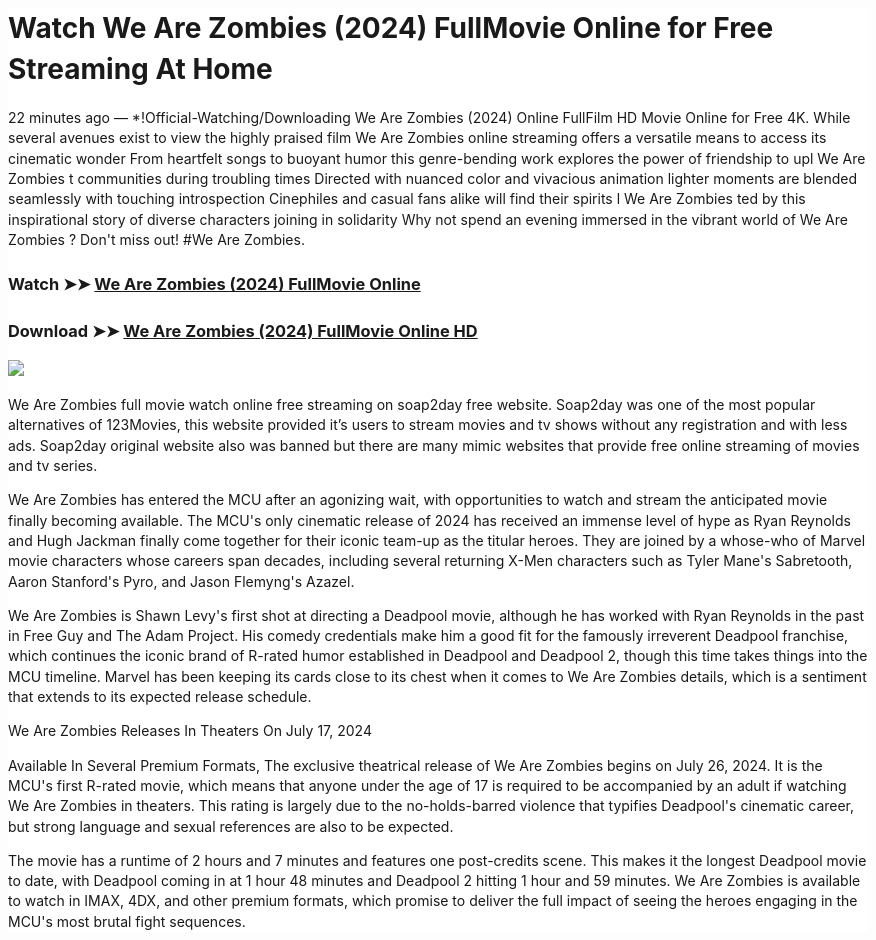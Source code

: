 #	Watch We Are Zombies (2024) FullMovie Online for Free Streaming At Home

22 minutes ago — *!Official-Watching/Downloading We Are Zombies (2024) Online FullFilm HD Movie Online for Free 4K. While several avenues exist to view the highly praised film We Are Zombies online streaming offers a versatile means to access its cinematic wonder From heartfelt songs to buoyant humor this genre-bending work explores the power of friendship to upl We Are Zombies t communities during troubling times Directed with nuanced color and vivacious animation lighter moments are blended seamlessly with touching introspection Cinephiles and casual fans alike will find their spirits l We Are Zombies ted by this inspirational story of diverse characters joining in solidarity Why not spend an evening immersed in the vibrant world of We Are Zombies ? Don't miss out! #We Are Zombies.

<h3>Watch ➤➤ <a href="https://videostape.com/movie/1139106/streaming">We Are Zombies (2024) FullMovie Online</a></h3>
<h3>Download ➤➤ <a href="https://videostape.com/movie/1139106/streaming">We Are Zombies (2024) FullMovie Online HD</a></h3>



<a href='https://videostape.com/movie/1139106/streaming' title='We Are Zombies'><img src='https://raw.githubusercontent.com/yoyoanas/images/main/play%20now1.gif' /></a>



We Are Zombies full movie watch online free streaming on soap2day free website. Soap2day was one of the most popular alternatives of 123Movies, this website provided it’s users to stream movies and tv shows without any registration and with less ads. Soap2day original website also was banned but there are many mimic websites that provide free online streaming of movies and tv series.

We Are Zombies has entered the MCU after an agonizing wait, with opportunities to watch and stream the anticipated movie finally becoming available. The MCU's only cinematic release of 2024 has received an immense level of hype as Ryan Reynolds and Hugh Jackman finally come together for their iconic team-up as the titular heroes. They are joined by a whose-who of Marvel movie characters whose careers span decades, including several returning X-Men characters such as Tyler Mane's Sabretooth, Aaron Stanford's Pyro, and Jason Flemyng's Azazel.

We Are Zombies is Shawn Levy's first shot at directing a Deadpool movie, although he has worked with Ryan Reynolds in the past in Free Guy and The Adam Project. His comedy credentials make him a good fit for the famously irreverent Deadpool franchise, which continues the iconic brand of R-rated humor established in Deadpool and Deadpool 2, though this time takes things into the MCU timeline. Marvel has been keeping its cards close to its chest when it comes to We Are Zombies details, which is a sentiment that extends to its expected release schedule.

We Are Zombies Releases In Theaters On July 17, 2024

Available In Several Premium Formats, The exclusive theatrical release of We Are Zombies begins on July 26, 2024. It is the MCU's first R-rated movie, which means that anyone under the age of 17 is required to be accompanied by an adult if watching We Are Zombies in theaters. This rating is largely due to the no-holds-barred violence that typifies Deadpool's cinematic career, but strong language and sexual references are also to be expected.

The movie has a runtime of 2 hours and 7 minutes and features one post-credits scene. This makes it the longest Deadpool movie to date, with Deadpool coming in at 1 hour 48 minutes and Deadpool 2 hitting 1 hour and 59 minutes. We Are Zombies is available to watch in IMAX, 4DX, and other premium formats, which promise to deliver the full impact of seeing the heroes engaging in the MCU's most brutal fight sequences.
